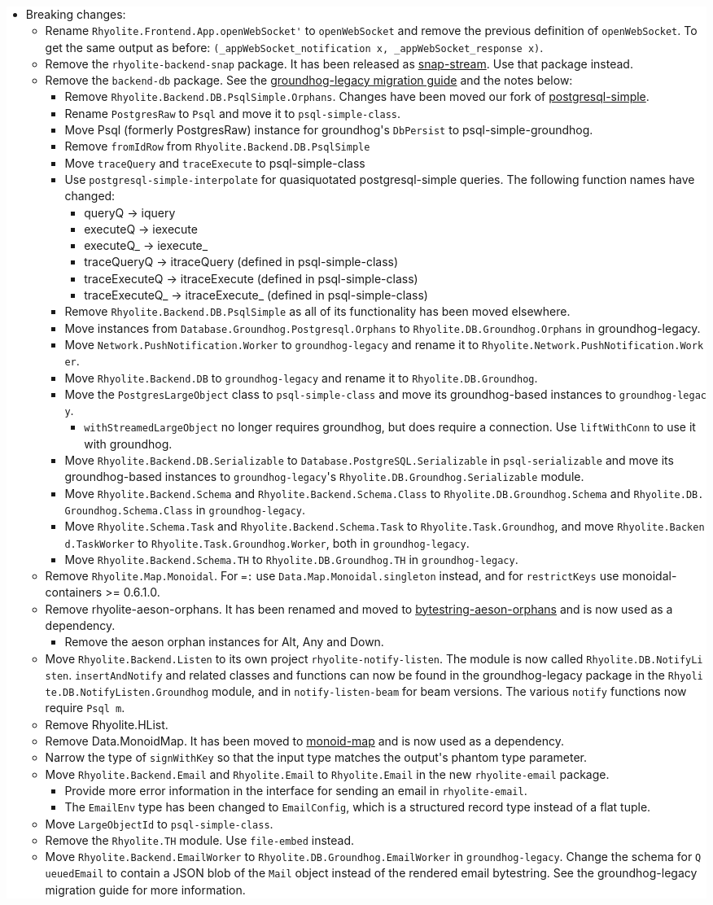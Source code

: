 * Breaking changes:
  * Rename `Rhyolite.Frontend.App.openWebSocket'` to `openWebSocket` and remove the previous definition of `openWebSocket`. To get the same output as before: `(_appWebSocket_notification x, _appWebSocket_response x)`.
  * Remove the `rhyolite-backend-snap` package. It has been released as [snap-stream](https://hackage.haskell.org/package/snap-stream). Use that package instead.
  * Remove the `backend-db` package. See the [groundhog-legacy migration guide](groundhog-legacy/README.md) and the notes below:
    * Remove `Rhyolite.Backend.DB.PsqlSimple.Orphans`. Changes have been moved our fork of [postgresql-simple](https://github.com/obsidiansystems/postgresql-simple).
    * Rename `PostgresRaw` to `Psql` and move it to `psql-simple-class`.
    * Move Psql (formerly PostgresRaw) instance for groundhog's `DbPersist` to psql-simple-groundhog.
    * Remove `fromIdRow` from `Rhyolite.Backend.DB.PsqlSimple`
    * Move `traceQuery` and `traceExecute` to psql-simple-class
    * Use `postgresql-simple-interpolate` for quasiquotated postgresql-simple queries. The following function names have changed:
      * queryQ -> iquery
      * executeQ -> iexecute
      * executeQ_ -> iexecute_
      * traceQueryQ -> itraceQuery (defined in psql-simple-class)
      * traceExecuteQ -> itraceExecute (defined in psql-simple-class)
      * traceExecuteQ_ -> itraceExecute_ (defined in psql-simple-class)
    * Remove `Rhyolite.Backend.DB.PsqlSimple` as all of its functionality has been moved elsewhere.
    * Move instances from `Database.Groundhog.Postgresql.Orphans` to `Rhyolite.DB.Groundhog.Orphans` in groundhog-legacy.
    * Move `Network.PushNotification.Worker` to `groundhog-legacy` and rename it to `Rhyolite.Network.PushNotification.Worker`.
    * Move `Rhyolite.Backend.DB` to `groundhog-legacy` and rename it to `Rhyolite.DB.Groundhog`.
    * Move the `PostgresLargeObject` class to `psql-simple-class` and move its groundhog-based instances to `groundhog-legacy`.
      * `withStreamedLargeObject` no longer requires groundhog, but does require a connection. Use `liftWithConn` to use it with groundhog.
    * Move `Rhyolite.Backend.DB.Serializable` to `Database.PostgreSQL.Serializable` in `psql-serializable` and move its groundhog-based instances to `groundhog-legacy`'s `Rhyolite.DB.Groundhog.Serializable` module.
    * Move `Rhyolite.Backend.Schema` and `Rhyolite.Backend.Schema.Class` to `Rhyolite.DB.Groundhog.Schema` and `Rhyolite.DB.Groundhog.Schema.Class` in `groundhog-legacy`.
    * Move `Rhyolite.Schema.Task` and `Rhyolite.Backend.Schema.Task` to `Rhyolite.Task.Groundhog`, and move `Rhyolite.Backend.TaskWorker` to `Rhyolite.Task.Groundhog.Worker`, both in `groundhog-legacy`.
    * Move `Rhyolite.Backend.Schema.TH` to `Rhyolite.DB.Groundhog.TH` in `groundhog-legacy`.
  * Remove `Rhyolite.Map.Monoidal`. For `=:` use `Data.Map.Monoidal.singleton` instead, and for `restrictKeys` use monoidal-containers >= 0.6.1.0.
  * Remove rhyolite-aeson-orphans. It has been renamed and moved to [bytestring-aeson-orphans](https://github.com/obsidiansystems/bytestring-aeson-orphans) and is now used as a dependency.
    * Remove the aeson orphan instances for Alt, Any and Down.
  * Move `Rhyolite.Backend.Listen` to its own project `rhyolite-notify-listen`. The module is now called `Rhyolite.DB.NotifyListen`. `insertAndNotify` and related classes and functions can now be found in the groundhog-legacy package in the `Rhyolite.DB.NotifyListen.Groundhog` module, and in `notify-listen-beam` for beam versions. The various `notify` functions now require `Psql m`.
  * Remove Rhyolite.HList.
  * Remove Data.MonoidMap. It has been moved to [monoid-map](https://github.com/obsidiansystems/monoid-map) and is now used as a dependency.
  * Narrow the type of `signWithKey` so that the input type matches the output's phantom type parameter.
  * Move `Rhyolite.Backend.Email` and `Rhyolite.Email` to `Rhyolite.Email` in the new `rhyolite-email` package.
    * Provide more error information in the interface for sending an email in `rhyolite-email`.
    * The `EmailEnv` type has been changed to `EmailConfig`, which is a structured record type instead of a flat tuple.
  * Move `LargeObjectId` to `psql-simple-class`.
  * Remove the `Rhyolite.TH` module. Use `file-embed` instead.
  * Move `Rhyolite.Backend.EmailWorker` to `Rhyolite.DB.Groundhog.EmailWorker` in `groundhog-legacy`. Change the schema for `QueuedEmail` to contain a JSON blob of the `Mail` object instead of the rendered email bytestring. See the groundhog-legacy migration guide for more information.